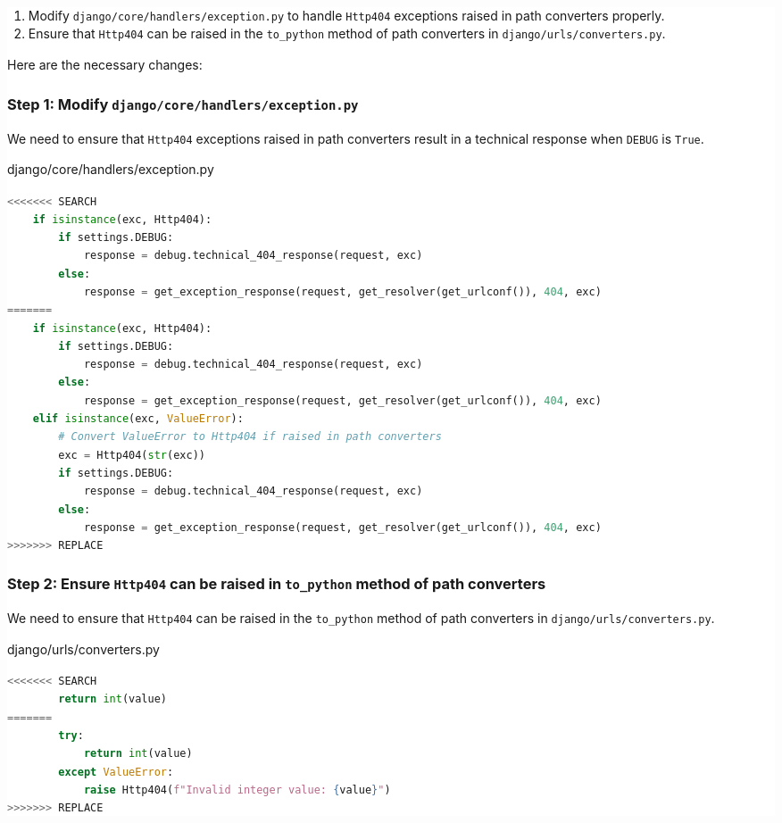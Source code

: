 1. Modify `django/core/handlers/exception.py` to handle `Http404` exceptions raised in path converters properly.
2. Ensure that `Http404` can be raised in the `to_python` method of path converters in `django/urls/converters.py`.

Here are the necessary changes:

### Step 1: Modify `django/core/handlers/exception.py`

We need to ensure that `Http404` exceptions raised in path converters result in a technical response when `DEBUG` is `True`.

django/core/handlers/exception.py
```python
<<<<<<< SEARCH
    if isinstance(exc, Http404):
        if settings.DEBUG:
            response = debug.technical_404_response(request, exc)
        else:
            response = get_exception_response(request, get_resolver(get_urlconf()), 404, exc)
=======
    if isinstance(exc, Http404):
        if settings.DEBUG:
            response = debug.technical_404_response(request, exc)
        else:
            response = get_exception_response(request, get_resolver(get_urlconf()), 404, exc)
    elif isinstance(exc, ValueError):
        # Convert ValueError to Http404 if raised in path converters
        exc = Http404(str(exc))
        if settings.DEBUG:
            response = debug.technical_404_response(request, exc)
        else:
            response = get_exception_response(request, get_resolver(get_urlconf()), 404, exc)
>>>>>>> REPLACE
```

### Step 2: Ensure `Http404` can be raised in `to_python` method of path converters

We need to ensure that `Http404` can be raised in the `to_python` method of path converters in `django/urls/converters.py`.

django/urls/converters.py
```python
<<<<<<< SEARCH
        return int(value)
=======
        try:
            return int(value)
        except ValueError:
            raise Http404(f"Invalid integer value: {value}")
>>>>>>> REPLACE
```
